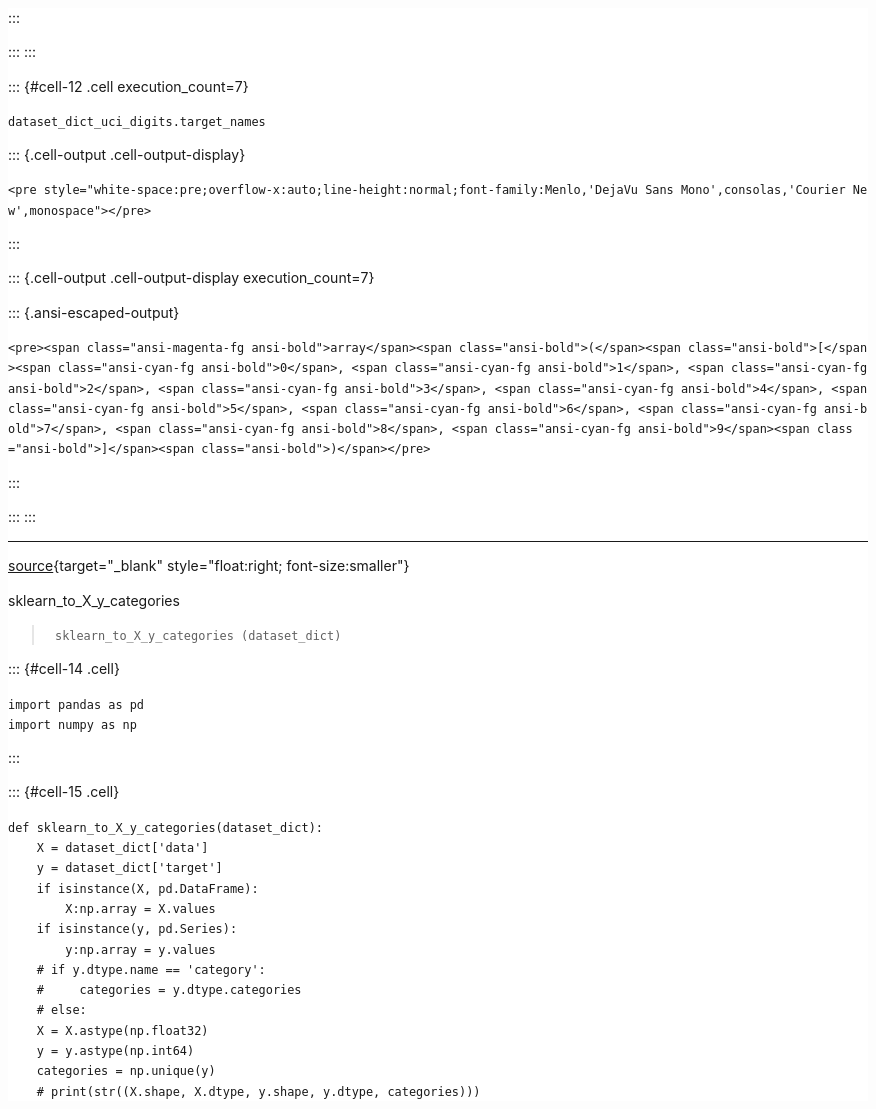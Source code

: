 :::

:::
:::


::: {#cell-12 .cell execution_count=7}
``` {.python .cell-code}
dataset_dict_uci_digits.target_names
```

::: {.cell-output .cell-output-display}

```{=html}
<pre style="white-space:pre;overflow-x:auto;line-height:normal;font-family:Menlo,'DejaVu Sans Mono',consolas,'Courier New',monospace"></pre>
```

:::

::: {.cell-output .cell-output-display execution_count=7}

::: {.ansi-escaped-output}

```{=html}
<pre><span class="ansi-magenta-fg ansi-bold">array</span><span class="ansi-bold">(</span><span class="ansi-bold">[</span><span class="ansi-cyan-fg ansi-bold">0</span>, <span class="ansi-cyan-fg ansi-bold">1</span>, <span class="ansi-cyan-fg ansi-bold">2</span>, <span class="ansi-cyan-fg ansi-bold">3</span>, <span class="ansi-cyan-fg ansi-bold">4</span>, <span class="ansi-cyan-fg ansi-bold">5</span>, <span class="ansi-cyan-fg ansi-bold">6</span>, <span class="ansi-cyan-fg ansi-bold">7</span>, <span class="ansi-cyan-fg ansi-bold">8</span>, <span class="ansi-cyan-fg ansi-bold">9</span><span class="ansi-bold">]</span><span class="ansi-bold">)</span></pre>
```

:::

:::
:::


---

[source](https://github.com/Open-Book-Studio/THU-Coursework-Machine-Learning-for-Big-Data/blob/main/thu_big_data_ml/svm/infra.py#L11){target="_blank" style="float:right; font-size:smaller"}

 sklearn_to_X_y_categories

>      sklearn_to_X_y_categories (dataset_dict)


::: {#cell-14 .cell}
``` {.python .cell-code code-fold="show" code-summary="Exported source"}
import pandas as pd
import numpy as np
```
:::


::: {#cell-15 .cell}
``` {.python .cell-code code-fold="show" code-summary="Exported source"}
def sklearn_to_X_y_categories(dataset_dict):
    X = dataset_dict['data']
    y = dataset_dict['target']
    if isinstance(X, pd.DataFrame):
        X:np.array = X.values
    if isinstance(y, pd.Series):
        y:np.array = y.values
    # if y.dtype.name == 'category':
    #     categories = y.dtype.categories
    # else:
    X = X.astype(np.float32)
    y = y.astype(np.int64)
    categories = np.unique(y)
    # print(str((X.shape, X.dtype, y.shape, y.dtype, categories)))
```
